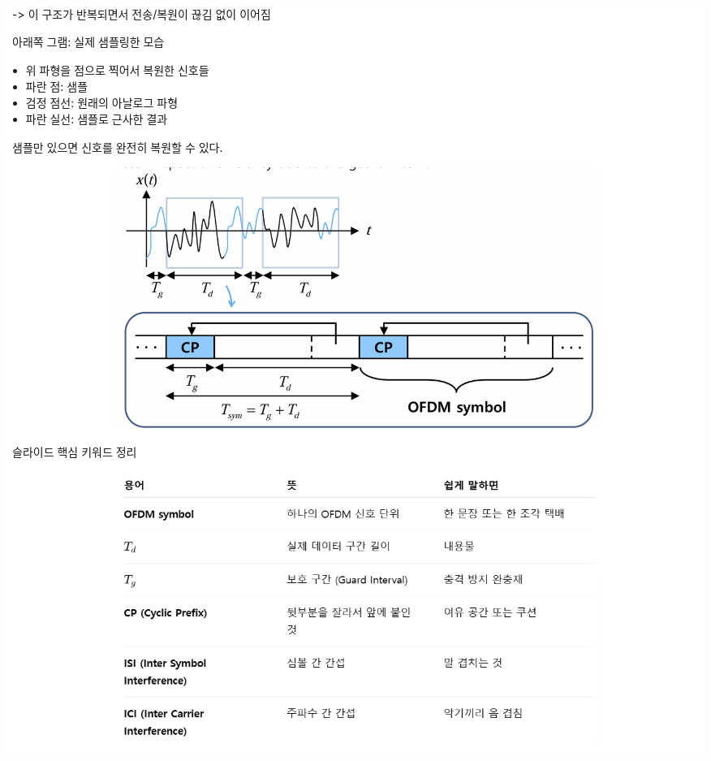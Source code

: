 &ensp;-> 이 구조가 반복되면서 전송/복원이 끊김 없이 이어짐<br/>

&ensp;아래쪽 그램: 실제 샘플링한 모습<br/>
* 위 파형을 점으로 찍어서 복원한 신호들
* 파란 점: 샘플
* 검정 점선: 원래의 아날로그 파형
* 파란 실선: 샘플로 근사한 결과

&ensp;샘플만 있으면 신호를 완전히 복원할 수 있다.<br/>

<p align="center"><img src="/assets/img/Wireless Communication Systems/6장 OFDM 통신 시스템/6-23.png" width="600"></p>

&ensp;슬라이드 핵심 키워드 정리<br/>
<p align="center"><img src="/assets/img/Wireless Communication Systems/6장 OFDM 통신 시스템/6-24.png" width="600"></p>
